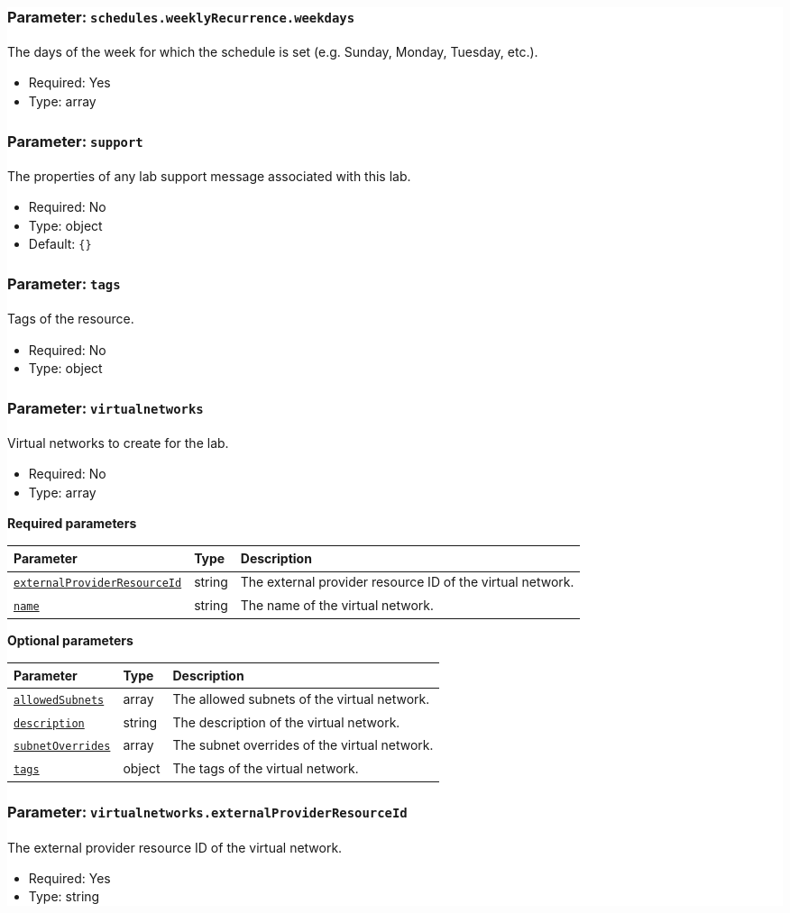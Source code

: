 ### Parameter: `schedules.weeklyRecurrence.weekdays`

The days of the week for which the schedule is set (e.g. Sunday, Monday, Tuesday, etc.).

- Required: Yes
- Type: array

### Parameter: `support`

The properties of any lab support message associated with this lab.

- Required: No
- Type: object
- Default: `{}`

### Parameter: `tags`

Tags of the resource.

- Required: No
- Type: object

### Parameter: `virtualnetworks`

Virtual networks to create for the lab.

- Required: No
- Type: array

**Required parameters**

| Parameter | Type | Description |
| :-- | :-- | :-- |
| [`externalProviderResourceId`](#parameter-virtualnetworksexternalproviderresourceid) | string | The external provider resource ID of the virtual network. |
| [`name`](#parameter-virtualnetworksname) | string | The name of the virtual network. |

**Optional parameters**

| Parameter | Type | Description |
| :-- | :-- | :-- |
| [`allowedSubnets`](#parameter-virtualnetworksallowedsubnets) | array | The allowed subnets of the virtual network. |
| [`description`](#parameter-virtualnetworksdescription) | string | The description of the virtual network. |
| [`subnetOverrides`](#parameter-virtualnetworkssubnetoverrides) | array | The subnet overrides of the virtual network. |
| [`tags`](#parameter-virtualnetworkstags) | object | The tags of the virtual network. |

### Parameter: `virtualnetworks.externalProviderResourceId`

The external provider resource ID of the virtual network.

- Required: Yes
- Type: string
